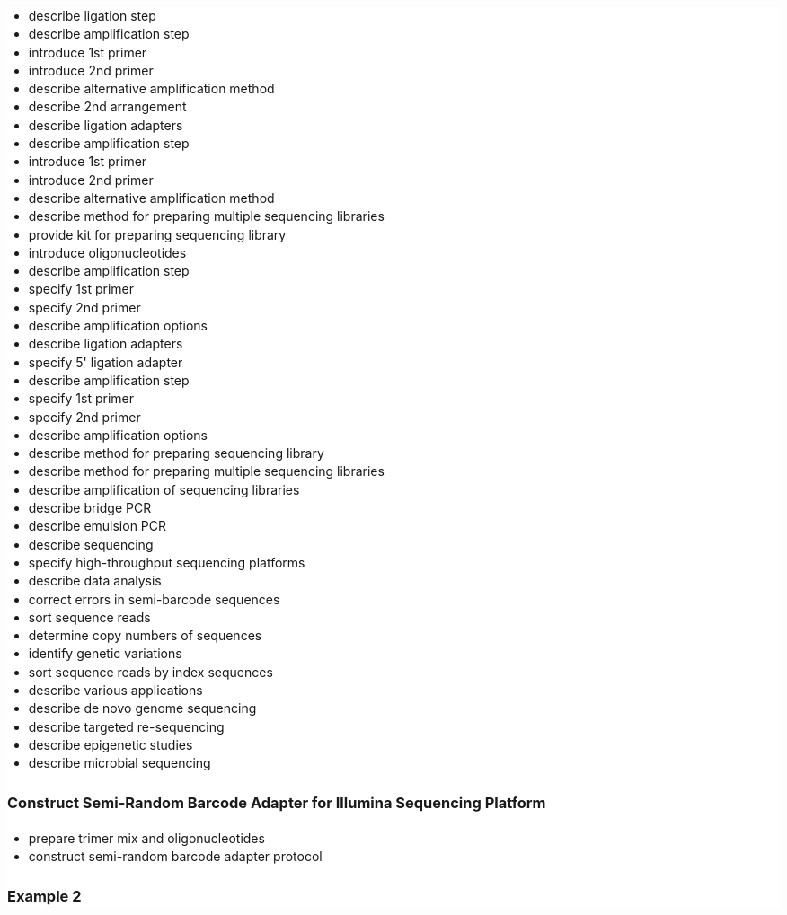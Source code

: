 - describe ligation step
- describe amplification step
- introduce 1st primer
- introduce 2nd primer
- describe alternative amplification method
- describe 2nd arrangement
- describe ligation adapters
- describe amplification step
- introduce 1st primer
- introduce 2nd primer
- describe alternative amplification method
- describe method for preparing multiple sequencing libraries
- provide kit for preparing sequencing library
- introduce oligonucleotides
- describe amplification step
- specify 1st primer
- specify 2nd primer
- describe amplification options
- describe ligation adapters
- specify 5' ligation adapter
- describe amplification step
- specify 1st primer
- specify 2nd primer
- describe amplification options
- describe method for preparing sequencing library
- describe method for preparing multiple sequencing libraries
- describe amplification of sequencing libraries
- describe bridge PCR
- describe emulsion PCR
- describe sequencing
- specify high-throughput sequencing platforms
- describe data analysis
- correct errors in semi-barcode sequences
- sort sequence reads
- determine copy numbers of sequences
- identify genetic variations
- sort sequence reads by index sequences
- describe various applications
- describe de novo genome sequencing
- describe targeted re-sequencing
- describe epigenetic studies
- describe microbial sequencing

### Construct Semi-Random Barcode Adapter for Illumina Sequencing Platform

- prepare trimer mix and oligonucleotides
- construct semi-random barcode adapter protocol

### Example 2
